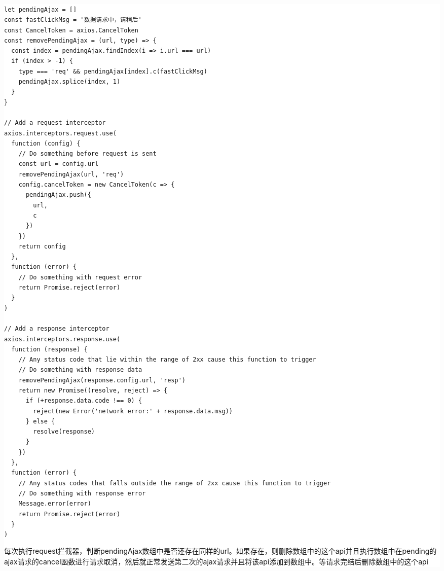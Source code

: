```
let pendingAjax = []
const fastClickMsg = '数据请求中，请稍后'
const CancelToken = axios.CancelToken
const removePendingAjax = (url, type) => {
  const index = pendingAjax.findIndex(i => i.url === url)
  if (index > -1) {
    type === 'req' && pendingAjax[index].c(fastClickMsg)
    pendingAjax.splice(index, 1)
  }
}

// Add a request interceptor
axios.interceptors.request.use(
  function (config) {
    // Do something before request is sent
    const url = config.url
    removePendingAjax(url, 'req')
    config.cancelToken = new CancelToken(c => {
      pendingAjax.push({
        url,
        c
      })
    })
    return config
  },
  function (error) {
    // Do something with request error
    return Promise.reject(error)
  }
)

// Add a response interceptor
axios.interceptors.response.use(
  function (response) {
    // Any status code that lie within the range of 2xx cause this function to trigger
    // Do something with response data
    removePendingAjax(response.config.url, 'resp')
    return new Promise((resolve, reject) => {
      if (+response.data.code !== 0) {
        reject(new Error('network error:' + response.data.msg))
      } else {
        resolve(response)
      }
    })
  },
  function (error) {
    // Any status codes that falls outside the range of 2xx cause this function to trigger
    // Do something with response error
    Message.error(error)
    return Promise.reject(error)
  }
)
```
每次执行request拦截器，判断pendingAjax数组中是否还存在同样的url。如果存在，则删除数组中的这个api并且执行数组中在pending的ajax请求的cancel函数进行请求取消，然后就正常发送第二次的ajax请求并且将该api添加到数组中。等请求完结后删除数组中的这个api
